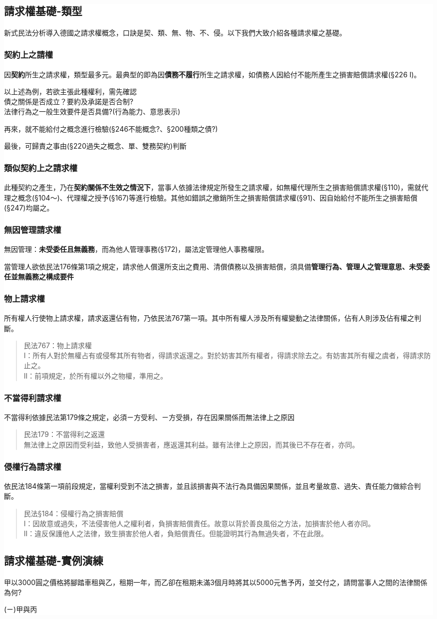 ## 請求權基礎-類型

新式民法分析導入德國之請求權概念，口訣是契、類、無、物、不、侵。以下我們大致介紹各種請求權之基礎。

### 契約上之請權

因**契約**所生之請求權，類型最多元。最典型的即為因**債務不履行**所生之請求權，如債務人因給付不能所產生之損害賠償請求權(§226 I)。

以上述為例，若欲主張此種權利，需先確認<br>
債之關係是否成立？要約及承諾是否合制?<br>
法律行為之一般生效要件是否具備?(行為能力、意思表示)<br>

再來，就不能給付之概念進行檢驗(§246不能概念?、§200種類之債?)

最後，可歸責之事由(§220過失之概念、單、雙務契約)判斷

### 類似契約上之請求權

此種契約之產生，乃在**契約關係不生效之情況下**，當事人依據法律規定所發生之請求權，如無權代理所生之損害賠償請求權(§110)，需就代理之概念(§104～)、代理權之授予(§167)等進行檢驗。其他如錯誤之撤銷所生之損害賠償請求權(§91)、因自始給付不能所生之損害賠償(§247)均屬之。

### 無因管理請求權

無因管理：**未受委任且無義務**，而為他人管理事務(§172)，屬法定管理他人事務權限。

當管理人欲依民法176條第1項之規定，請求他人償還所支出之費用、清償債務以及損害賠償，須具備**管理行為、管理人之管理意思、未受委任並無義務之構成要件**

### 物上請求權

所有權人行使物上請求權，請求返還佔有物，乃依民法767第一項。其中所有權人涉及所有權變動之法律關係，佔有人則涉及佔有權之判斷。

>民法767：物上請求權<br>
I：所有人對於無權占有或侵奪其所有物者，得請求返還之。對於妨害其所有權者，得請求除去之。有妨害其所有權之虞者，得請求防止之。<br>
II：前項規定，於所有權以外之物權，準用之。

### 不當得利請求權

不當得利依據民法第179條之規定，必須ㄧ方受利、ㄧ方受損，存在因果關係而無法律上之原因

>民法179：不當得利之返還<br>
無法律上之原因而受利益，致他人受損害者，應返還其利益。雖有法律上之原因，而其後已不存在者，亦同。

### 侵權行為請求權

依民法184條第一項前段規定，當權利受到不法之損害，並且該損害與不法行為具備因果關係，並且考量故意、過失、責任能力做綜合判斷。

>民法§184：侵權行為之損害賠償<br>
I：因故意或過失，不法侵害他人之權利者，負損害賠償責任。故意以背於善良風俗之方法，加損害於他人者亦同。<br>
II：違反保護他人之法律，致生損害於他人者，負賠償責任。但能證明其行為無過失者，不在此限。

## 請求權基礎-實例演練

甲以3000圓之價格將腳踏車租與乙，租期一年，而乙卻在租期未滿3個月時將其以5000元售予丙，並交付之，請問當事人之間的法律關係為何?

(ㄧ)甲與丙
